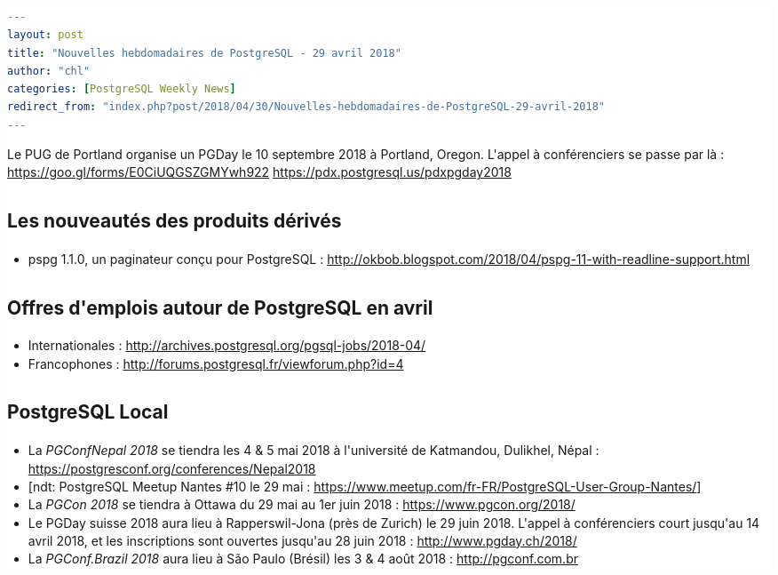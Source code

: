 ```yaml
---
layout: post
title: "Nouvelles hebdomadaires de PostgreSQL - 29 avril 2018"
author: "chl"
categories: [PostgreSQL Weekly News]
redirect_from: "index.php?post/2018/04/30/Nouvelles-hebdomadaires-de-PostgreSQL-29-avril-2018"
---
```



<p>Le PUG de Portland organise un PGDay le 10 septembre 2018 &agrave; Portland, Oregon. L'appel &agrave; conf&eacute;renciers se passe par l&agrave;&nbsp;: <a target="_blank" href="https://goo.gl/forms/E0CiUQGSZGMYwh922">https://goo.gl/forms/E0CiUQGSZGMYwh922</a> <a target="_blank" href="https://pdx.postgresql.us/pdxpgday2018">https://pdx.postgresql.us/pdxpgday2018</a></p>

<h2>Les nouveaut&eacute;s des produits d&eacute;riv&eacute;s</h2>

<ul>

<li>pspg 1.1.0, un paginateur con&ccedil;u pour PostgreSQL&nbsp;: <a target="_blank" href="http://okbob.blogspot.com/2018/04/pspg-11-with-readline-support.html">http://okbob.blogspot.com/2018/04/pspg-11-with-readline-support.html</a></li>

</ul>

<h2>Offres d'emplois autour de PostgreSQL en avril</h2>

<ul>

<li>Internationales : <a target="_blank" href="http://archives.postgresql.org/pgsql-jobs/2018-04/">http://archives.postgresql.org/pgsql-jobs/2018-04/</a></li>

<li>Francophones : <a target="_blank" href="http://forums.postgresql.fr/viewforum.php?id=4">http://forums.postgresql.fr/viewforum.php?id=4</a></li>

</ul>

<h2>PostgreSQL Local</h2>

<ul>

<li>La <em>PGConfNepal 2018</em> se tiendra les 4 & 5 mai 2018 &agrave; l'universit&eacute; de Katmandou, Dulikhel, N&eacute;pal&nbsp;: <a target="_blank" href="https://postgresconf.org/conferences/Nepal2018">https://postgresconf.org/conferences/Nepal2018</a></li>

<li>[ndt: PostgreSQL Meetup Nantes #10 le 29 mai&nbsp;: <a href="https://www.meetup.com/fr-FR/PostgreSQL-User-Group-Nantes/" target="_blank">https://www.meetup.com/fr-FR/PostgreSQL-User-Group-Nantes/</a>]</li>

<li>La <em>PGCon 2018</em> se tiendra &agrave; Ottawa du 29 mai au 1er juin 2018&nbsp;: <a target="_blank" href="https://www.pgcon.org/2018/">https://www.pgcon.org/2018/</a></li>

<li>Le PGDay suisse 2018 aura lieu &agrave; Rapperswil-Jona (pr&egrave;s de Zurich) le 29 juin 2018. L'appel &agrave; conf&eacute;renciers court jusqu'au 14 avril 2018, et les inscriptions sont ouvertes jusqu'au 28 juin 2018&nbsp;: <a target="_blank" href="http://www.pgday.ch/2018/">http://www.pgday.ch/2018/</a></li>

<li>La <em>PGConf.Brazil 2018</em> aura lieu &agrave; S&atilde;o Paulo (Br&eacute;sil) les 3 & 4 ao&ucirc;t 2018&nbsp;: <a target="_blank" href="http://pgconf.com.br">http://pgconf.com.br</a></li>
